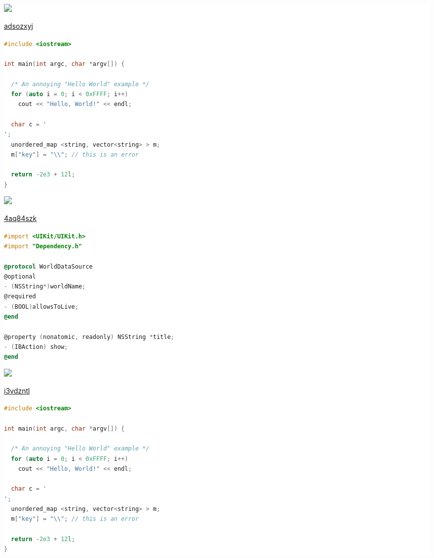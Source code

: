 ![](https://via.placeholder.com/1113x899)

[adsozxyj](https://ndm0ikxo.com/9qxnqcqc)

```cpp
#include <iostream>

int main(int argc, char *argv[]) {

  /* An annoying "Hello World" example */
  for (auto i = 0; i < 0xFFFF; i++)
    cout << "Hello, World!" << endl;

  char c = '
';
  unordered_map <string, vector<string> > m;
  m["key"] = "\\"; // this is an error

  return -2e3 + 12l;
}

```

![](https://via.placeholder.com/1121x915)

[4aq84szk](https://vz1dwtc2.com/oj85i4wl)

```objectivec
#import <UIKit/UIKit.h>
#import "Dependency.h"

@protocol WorldDataSource
@optional
- (NSString*)worldName;
@required
- (BOOL)allowsToLive;
@end

@property (nonatomic, readonly) NSString *title;
- (IBAction) show;
@end

```

![](https://via.placeholder.com/1625x855)

[i3vdzntl](https://eqjou7dg.com/7shogi1k)

```cpp
#include <iostream>

int main(int argc, char *argv[]) {

  /* An annoying "Hello World" example */
  for (auto i = 0; i < 0xFFFF; i++)
    cout << "Hello, World!" << endl;

  char c = '
';
  unordered_map <string, vector<string> > m;
  m["key"] = "\\"; // this is an error

  return -2e3 + 12l;
}

```
